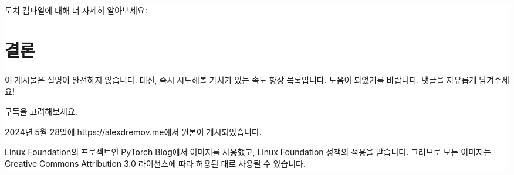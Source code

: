 토치 컴파일에 대해 더 자세히 알아보세요:

# 결론

<div class="content-ad"></div>

이 게시물은 설명이 완전하지 않습니다. 대신, 즉시 시도해볼 가치가 있는 속도 향상 목록입니다. 도움이 되었기를 바랍니다. 댓글을 자유롭게 남겨주세요!

구독을 고려해보세요.

2024년 5월 28일에 https://alexdremov.me에서 원본이 게시되었습니다.

Linux Foundation의 프로젝트인 PyTorch Blog에서 이미지를 사용했고, Linux Foundation 정책의 적용을 받습니다. 그러므로 모든 이미지는 Creative Commons Attribution 3.0 라이선스에 따라 허용된 대로 사용될 수 있습니다.
